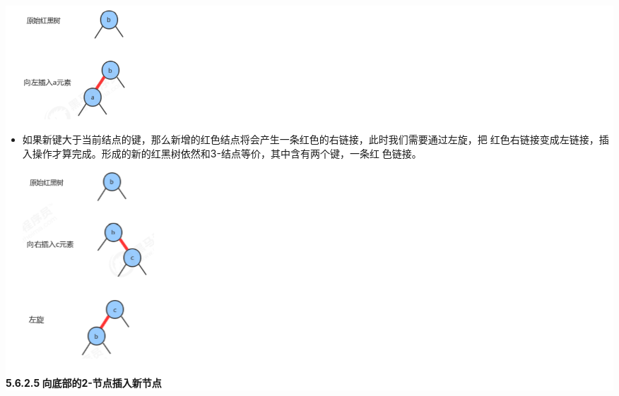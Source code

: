   <img src="./pic/0017.png" alt="image-20210225004842502" style="zoom:50%;" />

- 如果新键大于当前结点的键，那么新增的红色结点将会产生一条红色的右链接，此时我们需要通过左旋，把 红色右链接变成左链接，插入操作才算完成。形成的新的红黑树依然和3-结点等价，其中含有两个键，一条红 色链接。

  <img src="./pic/0018.png" alt="image-20210225004903258" style="zoom:50%;" />



#### 5.6.2.5 向底部的2-节点插入新节点
